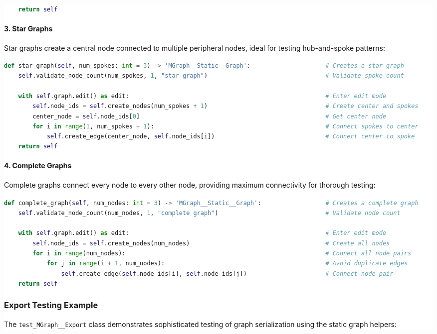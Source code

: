```python
    return self
```

#### 3. Star Graphs
Star graphs create a central node connected to multiple peripheral nodes, ideal for testing hub-and-spoke patterns:

```python
def star_graph(self, num_spokes: int = 3) -> 'MGraph__Static__Graph':                     # Creates a star graph
    self.validate_node_count(num_spokes, 1, "star graph")                                 # Validate spoke count
    
    with self.graph.edit() as edit:                                                       # Enter edit mode
        self.node_ids = self.create_nodes(num_spokes + 1)                                 # Create center and spokes
        center_node = self.node_ids[0]                                                    # Get center node
        for i in range(1, num_spokes + 1):                                                # Connect spokes to center
            self.create_edge(center_node, self.node_ids[i])                               # Connect center to spoke
    return self
```

#### 4. Complete Graphs
Complete graphs connect every node to every other node, providing maximum connectivity for thorough testing:

```python
def complete_graph(self, num_nodes: int = 3) -> 'MGraph__Static__Graph':                  # Creates a complete graph
    self.validate_node_count(num_nodes, 1, "complete graph")                              # Validate node count
    
    with self.graph.edit() as edit:                                                       # Enter edit mode
        self.node_ids = self.create_nodes(num_nodes)                                      # Create all nodes
        for i in range(num_nodes):                                                        # Connect all node pairs
            for j in range(i + 1, num_nodes):                                             # Avoid duplicate edges
                self.create_edge(self.node_ids[i], self.node_ids[j])                      # Connect node pair
    return self
```

### Export Testing Example

The `test_MGraph__Export` class demonstrates sophisticated testing of graph serialization using the static graph helpers:
